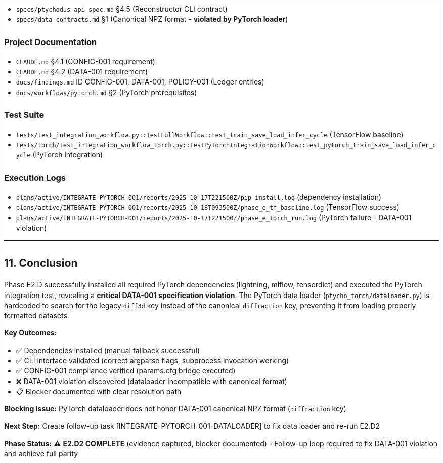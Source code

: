 - `specs/ptychodus_api_spec.md` §4.5 (Reconstructor CLI contract)
- `specs/data_contracts.md` §1 (Canonical NPZ format - **violated by PyTorch loader**)

### Project Documentation

- `CLAUDE.md` §4.1 (CONFIG-001 requirement)
- `CLAUDE.md` §4.2 (DATA-001 requirement)
- `docs/findings.md` ID CONFIG-001, DATA-001, POLICY-001 (Ledger entries)
- `docs/workflows/pytorch.md` §2 (PyTorch prerequisites)

### Test Suite

- `tests/test_integration_workflow.py::TestFullWorkflow::test_train_save_load_infer_cycle` (TensorFlow baseline)
- `tests/torch/test_integration_workflow_torch.py::TestPyTorchIntegrationWorkflow::test_pytorch_train_save_load_infer_cycle` (PyTorch integration)

### Execution Logs

- `plans/active/INTEGRATE-PYTORCH-001/reports/2025-10-17T221500Z/pip_install.log` (dependency installation)
- `plans/active/INTEGRATE-PYTORCH-001/reports/2025-10-18T093500Z/phase_e_tf_baseline.log` (TensorFlow success)
- `plans/active/INTEGRATE-PYTORCH-001/reports/2025-10-17T221500Z/phase_e_torch_run.log` (PyTorch failure - DATA-001 violation)

---

## 11. Conclusion

Phase E2.D successfully installed all required PyTorch dependencies (lightning, mlflow, tensordict) and executed the PyTorch integration test, revealing a **critical DATA-001 specification violation**. The PyTorch data loader (`ptycho_torch/dataloader.py`) is hardcoded to search for the legacy `diff3d` key instead of the canonical `diffraction` key, preventing it from loading properly formatted datasets.

**Key Outcomes:**
- ✅ Dependencies installed (manual fallback successful)
- ✅ CLI interface validated (correct argparse flags, subprocess invocation working)
- ✅ CONFIG-001 compliance verified (params.cfg bridge executed)
- ❌ DATA-001 violation discovered (dataloader incompatible with canonical format)
- 📋 Blocker documented with clear resolution path

**Blocking Issue:** PyTorch dataloader does not honor DATA-001 canonical NPZ format (`diffraction` key)

**Next Step:** Create follow-up task [INTEGRATE-PYTORCH-001-DATALOADER] to fix data loader and re-run E2.D2

**Phase Status:** ⚠️ **E2.D2 COMPLETE** (evidence captured, blocker documented) - Follow-up loop required to fix DATA-001 violation and achieve full parity
